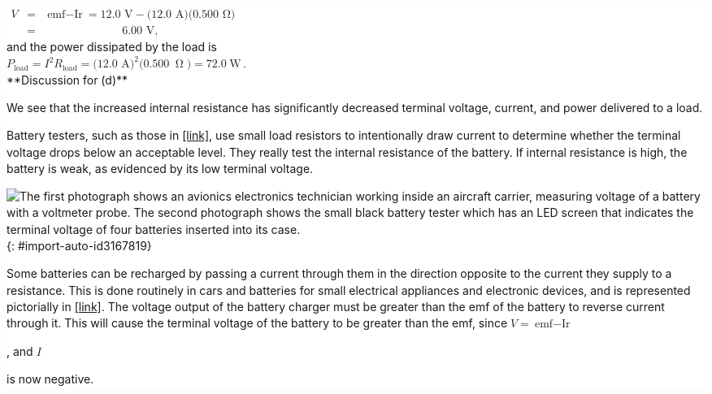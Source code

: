 <div data-type="equation" class="equation" id="eip-121">
<math xmlns="http://www.w3.org/1998/Math/MathML"><semantics><mrow><mrow><mtable columnalign="left"> <mtr><mtd><mi>V</mi></mtd> <mtd><mo stretchy="false">=</mo></mtd> <mtd> <mrow><mrow><mrow><mrow><mrow><mtext>emf</mtext><mo stretchy="false">−</mo><mtext fontstyle="italic">Ir</mtext></mrow><mo stretchy="false">=</mo><mtext>12.0 V</mtext><mo stretchy="false">−</mo><mo stretchy="false">(</mo></mrow><mtext>12.0 A</mtext><mo stretchy="false">)</mo><mo stretchy="false">(</mo><mtext>0.500 Ω</mtext><mo stretchy="false">)</mo></mrow></mrow></mrow></mtd></mtr> <mtr><mtd /> <mtd><mo stretchy="false">=</mo></mtd> <mtd> <mrow><mrow><mrow><mtext> 6.00 V,</mtext></mrow></mrow></mrow></mtd></mtr></mtable></mrow></mrow></semantics></math>
</div>
and the power dissipated by the load is

<div data-type="equation" class="equation" id="eip-882">
<math xmlns="http://www.w3.org/1998/Math/MathML"><semantics><mrow><mrow><mrow><mrow><msub><mi>P</mi><mrow><mtext>load</mtext></mrow></msub><mo stretchy="false">=</mo> <msup><mi>I</mi><mrow><mn>2</mn></mrow></msup> </mrow><mrow><msub><mi>R</mi><mrow><mtext>load</mtext></mrow></msub></mrow> <mo stretchy="false">=</mo> <msup> <mrow> <mo stretchy="false">(</mo><mtext>12.0 A</mtext><mo stretchy="false">)</mo></mrow><mn>2</mn> </msup> <mo stretchy="false">(</mo><mn>0</mn><mtext>.</mtext><mtext>500</mtext><mspace width="0.25em" /><mo stretchy="false">Ω</mo><mrow><mo stretchy="false">)</mo><mo stretchy="false">=</mo><mtext>72</mtext></mrow><mtext>.</mtext><mn>0</mn><mspace width="0.25em" /><mtext> W</mtext></mrow></mrow><mrow /><mo>.</mo></mrow><annotation encoding="StarMath 5.0"> size 12{P rSub { size 8{"load"} } =I rSup { size 8{2} } R rSub { size 8{"load"} } = \( "144"" A" rSup { size 8{2} } \) \( 0 "." "500" %OMEGA \) ="72" "." 0" W"} {}</annotation></semantics></math>
</div>
**Discussion for (d)**

We see that the increased internal resistance has significantly decreased terminal voltage, current, and power delivered to a load.

</div>

Battery testers, such as those in [\[link\]](#import-auto-id3167819), use small load resistors to intentionally draw current to determine whether the terminal voltage drops below an acceptable level. They really test the internal resistance of the battery. If internal resistance is high, the battery is weak, as evidenced by its low terminal voltage.

 ![The first photograph shows an avionics electronics technician working inside an aircraft carrier, measuring voltage of a battery with a voltmeter probe. The second photograph shows the small black battery tester which has an LED screen that indicates the terminal voltage of four batteries inserted into its case.](../resources/Figure_22_02_06.jpg "These two battery testers measure terminal voltage under a load to determine the condition of a battery. The large device is being used by a U.S. Navy electronics technician to test large batteries aboard the aircraft carrier USS Nimitz and has a small resistance that can dissipate large amounts of power. (credit: U.S. Navy photo by Photographer&#x2019;s Mate Airman Jason A. Johnston) The small device is used on small batteries and has a digital display to indicate the acceptability of their terminal voltage. (credit: Keith Williamson)"){: #import-auto-id3167819}

Some batteries can be recharged by passing a current through them in the direction opposite to the current they supply to a resistance. This is done routinely in cars and batteries for small electrical appliances and electronic devices, and is represented pictorially in [\[link\]](#import-auto-id3353459). The voltage output of the battery charger must be greater than the emf of the battery to reverse current through it. This will cause the terminal voltage of the battery to be greater than the emf, since <math xmlns="http://www.w3.org/1998/Math/MathML"><semantics><mrow><mrow><mrow><mi>V</mi><mo stretchy="false">=</mo><mrow><mtext>emf</mtext><mo stretchy="false">−</mo><mstyle fontstyle="italic"><mrow><mtext>Ir</mtext></mrow></mstyle></mrow></mrow></mrow><mrow /></mrow><annotation encoding="StarMath 5.0"> size 12{V="emf" - ital "Ir"} {}</annotation></semantics></math>

, and <math xmlns="http://www.w3.org/1998/Math/MathML"><semantics><mrow><mrow><mi>I</mi></mrow><mrow /></mrow><annotation encoding="StarMath 5.0"> size 12{I} {}</annotation></semantics></math>

 is now negative.
